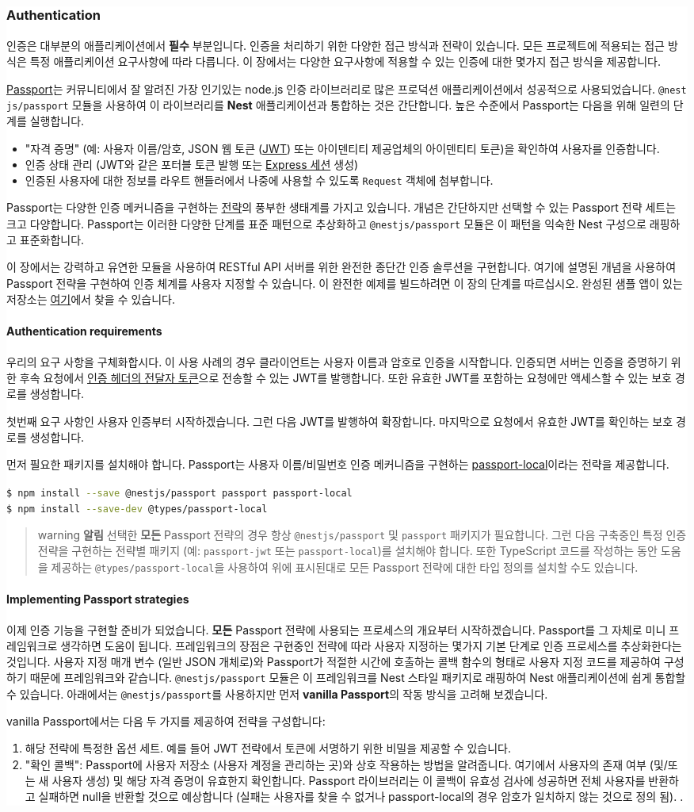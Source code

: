 ### Authentication

인증은 대부분의 애플리케이션에서 **필수** 부분입니다. 인증을 처리하기 위한 다양한 접근 방식과 전략이 있습니다. 모든 프로젝트에 적용되는 접근 방식은 특정 애플리케이션 요구사항에 따라 다릅니다. 이 장에서는 다양한 요구사항에 적용할 수 있는 인증에 대한 몇가지 접근 방식을 제공합니다.

[Passport](https://github.com/jaredhanson/passport)는 커뮤니티에서 잘 알려진 가장 인기있는 node.js 인증 라이브러리로 많은 프로덕션 애플리케이션에서 성공적으로 사용되었습니다. `@nestjs/passport` 모듈을 사용하여 이 라이브러리를 **Nest** 애플리케이션과 통합하는 것은 간단합니다. 높은 수준에서 Passport는 다음을 위해 일련의 단계를 실행합니다.

- "자격 증명" (예: 사용자 이름/암호, JSON 웹 토큰 ([JWT](https://jwt.io/)) 또는 아이덴티티 제공업체의 아이덴티티 토큰)을 확인하여 사용자를 인증합니다.
- 인증 상태 관리 (JWT와 같은 포터블 토큰 발행 또는 [Express 세션](https://github.com/expressjs/session) 생성)
- 인증된 사용자에 대한 정보를 라우트 핸들러에서 나중에 사용할 수 있도록 `Request` 객체에 첨부합니다.

Passport는 다양한 인증 메커니즘을 구현하는 [전략](http://www.passportjs.org/)의 풍부한 생태계를 가지고 있습니다. 개념은 간단하지만 선택할 수 있는 Passport 전략 세트는 크고 다양합니다. Passport는 이러한 다양한 단계를 표준 패턴으로 추상화하고 `@nestjs/passport` 모듈은 이 패턴을 익숙한 Nest 구성으로 래핑하고 표준화합니다.

이 장에서는 강력하고 유연한 모듈을 사용하여 RESTful API 서버를 위한 완전한 종단간 인증 솔루션을 구현합니다. 여기에 설명된 개념을 사용하여 Passport 전략을 구현하여 인증 체계를 사용자 지정할 수 있습니다. 이 완전한 예제를 빌드하려면 이 장의 단계를 따르십시오. 완성된 샘플 앱이 있는 저장소는 [여기](https://github.com/nestjs/nest/tree/master/sample/19-auth-jwt)에서 찾을 수 있습니다.


#### Authentication requirements

우리의 요구 사항을 구체화합시다. 이 사용 사례의 경우 클라이언트는 사용자 이름과 암호로 인증을 시작합니다. 인증되면 서버는 인증을 증명하기 위한 후속 요청에서 [인증 헤더의 전달자 토큰](https://tools.ietf.org/html/rfc6750)으로 전송할 수 있는 JWT를 발행합니다. 또한 유효한 JWT를 포함하는 요청에만 액세스할 수 있는 보호 경로를 생성합니다.

첫번째 요구 사항인 사용자 인증부터 시작하겠습니다. 그런 다음 JWT를 발행하여 확장합니다. 마지막으로 요청에서 유효한 JWT를 확인하는 보호 경로를 생성합니다.

먼저 필요한 패키지를 설치해야 합니다. Passport는 사용자 이름/비밀번호 인증 메커니즘을 구현하는 [passport-local](https://github.com/jaredhanson/passport-local)이라는 전략을 제공합니다.

```bash
$ npm install --save @nestjs/passport passport passport-local
$ npm install --save-dev @types/passport-local
```

> warning **알림** 선택한 **모든** Passport 전략의 경우 항상 `@nestjs/passport` 및 `passport` 패키지가 필요합니다. 그런 다음 구축중인 특정 인증 전략을 구현하는 전략별 패키지 (예: `passport-jwt` 또는 `passport-local`)를 설치해야 합니다. 또한 TypeScript 코드를 작성하는 동안 도움을 제공하는 `@types/passport-local`을 사용하여 위에 표시된대로 모든 Passport 전략에 대한 타입 정의를 설치할 수도 있습니다.

#### Implementing Passport strategies

이제 인증 기능을 구현할 준비가 되었습니다. **모든** Passport 전략에 사용되는 프로세스의 개요부터 시작하겠습니다. Passport를 그 자체로 미니 프레임워크로 생각하면 도움이 됩니다. 프레임워크의 장점은 구현중인 전략에 따라 사용자 지정하는 몇가지 기본 단계로 인증 프로세스를 추상화한다는 것입니다. 사용자 지정 매개 변수 (일반 JSON 개체로)와 Passport가 적절한 시간에 호출하는 콜백 함수의 형태로 사용자 지정 코드를 제공하여 구성하기 때문에 프레임워크와 같습니다. `@nestjs/passport` 모듈은 이 프레임워크를 Nest 스타일 패키지로 래핑하여 Nest 애플리케이션에 쉽게 통합할 수 있습니다. 아래에서는 `@nestjs/passport`를 사용하지만 먼저 **vanilla Passport**의 작동 방식을 고려해 보겠습니다.

vanilla Passport에서는 다음 두 가지를 제공하여 전략을 구성합니다:

1. 해당 전략에 특정한 옵션 세트. 예를 들어 JWT 전략에서 토큰에 서명하기 위한 비밀을 제공할 수 있습니다.
2. "확인 콜백": Passport에 사용자 저장소 (사용자 계정을 관리하는 곳)와 상호 작용하는 방법을 알려줍니다. 여기에서 사용자의 존재 여부 (및/또는 새 사용자 생성) 및 해당 자격 증명이 유효한지 확인합니다. Passport 라이브러리는 이 콜백이 유효성 검사에 성공하면 전체 사용자를 반환하고 실패하면 null을 반환할 것으로 예상합니다 (실패는 사용자를 찾을 수 없거나 passport-local의 경우 암호가 일치하지 않는 것으로 정의 됨). .
